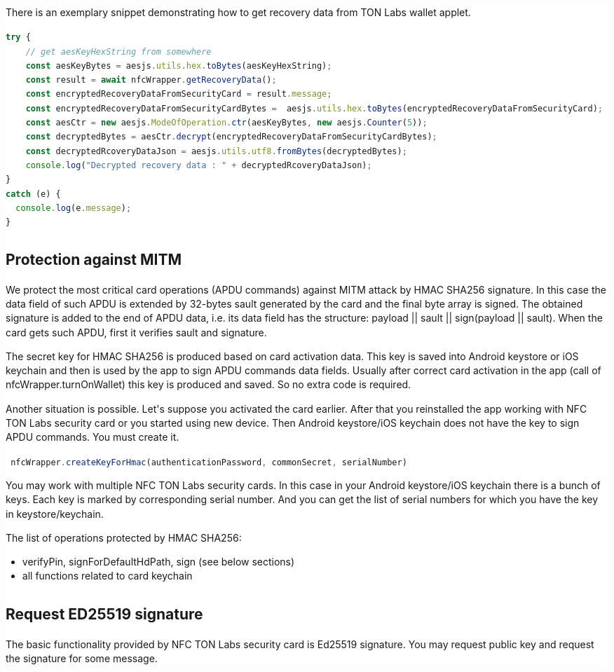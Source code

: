 There is an exemplary snippet demonstrating how to get recovery data from TON Labs wallet applet.

```javascript
try {
	// get aesKeyHexString from somewhere
	const aesKeyBytes = aesjs.utils.hex.toBytes(aesKeyHexString);
	const result = await nfcWrapper.getRecoveryData();
  	const encryptedRecoveryDataFromSecurityCard = result.message;
	const encryptedRecoveryDataFromSecurityCardBytes =  aesjs.utils.hex.toBytes(encryptedRecoveryDataFromSecurityCard);
	const aesCtr = new aesjs.ModeOfOperation.ctr(aesKeyBytes, new aesjs.Counter(5));
  	const decryptedBytes = aesCtr.decrypt(encryptedRecoveryDataFromSecurityCardBytes);
  	const decryptedRcoveryDataJson = aesjs.utils.utf8.fromBytes(decryptedBytes);
  	console.log("Decrypted recovery data : " + decryptedRcoveryDataJson);
}
catch (e) {
  console.log(e.message);
}
```

## Protection against MITM

We protect the most critical card operations (APDU commands) against MITM attack by HMAC SHA256 signature. In this case the data field of such APDU is extended by 32-bytes sault generated by the card and the final byte array is signed. The obtained signature is added to the end of APDU data, i.e. its data field has the structure: payload || sault ||  sign(payload || sault). When the card gets such APDU, first it verifies sault and signature.  

The secret key for HMAC SHA256 is produced based on card activation data. This key is saved into Android keystore or iOS keychain and then is used by the app to sign APDU commands data fields. Usually after correct card activation in the app (call of nfcWrapper.turnOnWallet) this key is produced and saved. So no extra code is required.

Another situation is possible. Let's suppose you activated the card earlier. After that you reinstalled the app working with NFC TON Labs security card or you started using new  device. Then Android keystore/iOS keychain does not have the key to sign APDU commands. You must create it.

```javascript
 nfcWrapper.createKeyForHmac(authenticationPassword, commonSecret, serialNumber)
```
     
You may work with multiple NFC TON Labs security cards. In this case in your  Android keystore/iOS keychain there is a bunch of keys. Each key is marked by corresponding serial number. And you can get the list of serial numbers for which you have the key in keystore/keychain.

The list of operations protected by HMAC SHA256:

- verifyPin, signForDefaultHdPath, sign (see below sections)
- all functions related to card keychain

## Request ED25519 signature

The basic functionality provided by NFC TON Labs security card is Ed25519 signature. You may request public key and request the signature for some message.
